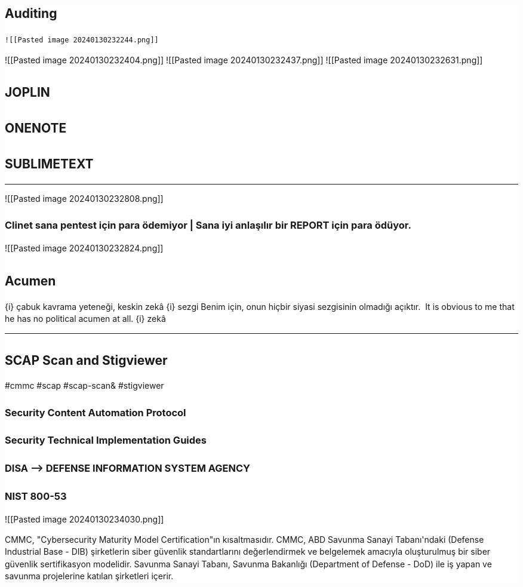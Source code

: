 ## Auditing
	![[Pasted image 20240130232244.png]]

![[Pasted image 20240130232404.png]]
![[Pasted image 20240130232437.png]]
![[Pasted image 20240130232631.png]]
## JOPLIN
## ONENOTE
## SUBLIMETEXT

---
![[Pasted image 20240130232808.png]]
### Clinet sana pentest için para ödemiyor | Sana iyi anlaşılır bir REPORT için para ödüyor.
![[Pasted image 20240130232824.png]]

## Acumen 
{i} çabuk kavrama yeteneği, keskin zek­â
{i} sezgi
Benim için, onun hiçbir siyasi sezgisinin olmadığı açıktır. 
It is obvious to me that he has no political acumen at all.
{i} zekâ

---

## SCAP Scan and Stigviewer
#cmmc 
#scap
#scap-scan& #stigviewer
### Security Content Automation Protocol
### Security Technical Implementation Guides
### DISA --> DEFENSE INFORMATION SYSTEM AGENCY

### NIST 800-53
![[Pasted image 20240130234030.png]]

CMMC, "Cybersecurity Maturity Model Certification"ın kısaltmasıdır. CMMC, ABD Savunma Sanayi Tabanı'ndaki (Defense Industrial Base - DIB) şirketlerin siber güvenlik standartlarını değerlendirmek ve belgelemek amacıyla oluşturulmuş bir siber güvenlik sertifikasyon modelidir. Savunma Sanayi Tabanı, Savunma Bakanlığı (Department of Defense - DoD) ile iş yapan ve savunma projelerine katılan şirketleri içerir.
